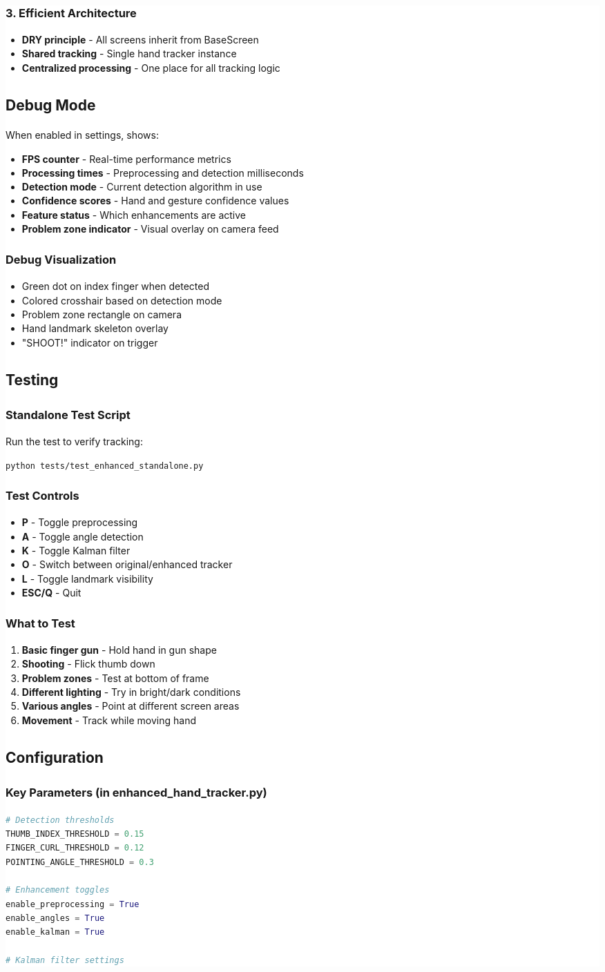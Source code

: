 ### 3. Efficient Architecture
- **DRY principle** - All screens inherit from BaseScreen
- **Shared tracking** - Single hand tracker instance
- **Centralized processing** - One place for all tracking logic

## Debug Mode

When enabled in settings, shows:
- **FPS counter** - Real-time performance metrics
- **Processing times** - Preprocessing and detection milliseconds
- **Detection mode** - Current detection algorithm in use
- **Confidence scores** - Hand and gesture confidence values
- **Feature status** - Which enhancements are active
- **Problem zone indicator** - Visual overlay on camera feed

### Debug Visualization
- Green dot on index finger when detected
- Colored crosshair based on detection mode
- Problem zone rectangle on camera
- Hand landmark skeleton overlay
- "SHOOT!" indicator on trigger

## Testing

### Standalone Test Script
Run the test to verify tracking:
```bash
python tests/test_enhanced_standalone.py
```

### Test Controls
- **P** - Toggle preprocessing
- **A** - Toggle angle detection  
- **K** - Toggle Kalman filter
- **O** - Switch between original/enhanced tracker
- **L** - Toggle landmark visibility
- **ESC/Q** - Quit

### What to Test
1. **Basic finger gun** - Hold hand in gun shape
2. **Shooting** - Flick thumb down
3. **Problem zones** - Test at bottom of frame
4. **Different lighting** - Try in bright/dark conditions
5. **Various angles** - Point at different screen areas
6. **Movement** - Track while moving hand

## Configuration

### Key Parameters (in enhanced_hand_tracker.py)
```python
# Detection thresholds
THUMB_INDEX_THRESHOLD = 0.15
FINGER_CURL_THRESHOLD = 0.12
POINTING_ANGLE_THRESHOLD = 0.3

# Enhancement toggles
enable_preprocessing = True
enable_angles = True  
enable_kalman = True

# Kalman filter settings
```